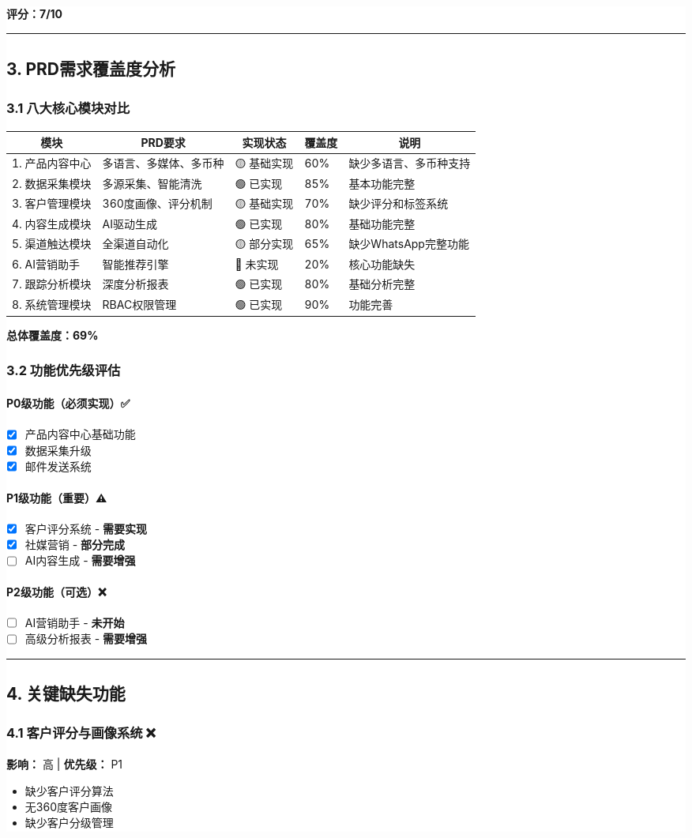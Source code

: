 **评分：7/10**

---

## 3. PRD需求覆盖度分析

### 3.1 八大核心模块对比

| 模块 | PRD要求 | 实现状态 | 覆盖度 | 说明 |
|------|---------|----------|--------|------|
| 1. 产品内容中心 | 多语言、多媒体、多币种 | 🟡 基础实现 | 60% | 缺少多语言、多币种支持 |
| 2. 数据采集模块 | 多源采集、智能清洗 | 🟢 已实现 | 85% | 基本功能完整 |
| 3. 客户管理模块 | 360度画像、评分机制 | 🟡 基础实现 | 70% | 缺少评分和标签系统 |
| 4. 内容生成模块 | AI驱动生成 | 🟢 已实现 | 80% | 基础功能完整 |
| 5. 渠道触达模块 | 全渠道自动化 | 🟡 部分实现 | 65% | 缺少WhatsApp完整功能 |
| 6. AI营销助手 | 智能推荐引擎 | 🔴 未实现 | 20% | 核心功能缺失 |
| 7. 跟踪分析模块 | 深度分析报表 | 🟢 已实现 | 80% | 基础分析完整 |
| 8. 系统管理模块 | RBAC权限管理 | 🟢 已实现 | 90% | 功能完善 |

**总体覆盖度：69%**

### 3.2 功能优先级评估

#### P0级功能（必须实现）✅
- [x] 产品内容中心基础功能
- [x] 数据采集升级
- [x] 邮件发送系统

#### P1级功能（重要）⚠️
- [x] 客户评分系统 - **需要实现**
- [x] 社媒营销 - **部分完成**
- [ ] AI内容生成 - **需要增强**

#### P2级功能（可选）❌
- [ ] AI营销助手 - **未开始**
- [ ] 高级分析报表 - **需要增强**

---

## 4. 关键缺失功能

### 4.1 客户评分与画像系统 ❌
**影响：** 高 | **优先级：** P1
- 缺少客户评分算法
- 无360度客户画像
- 缺少客户分级管理
